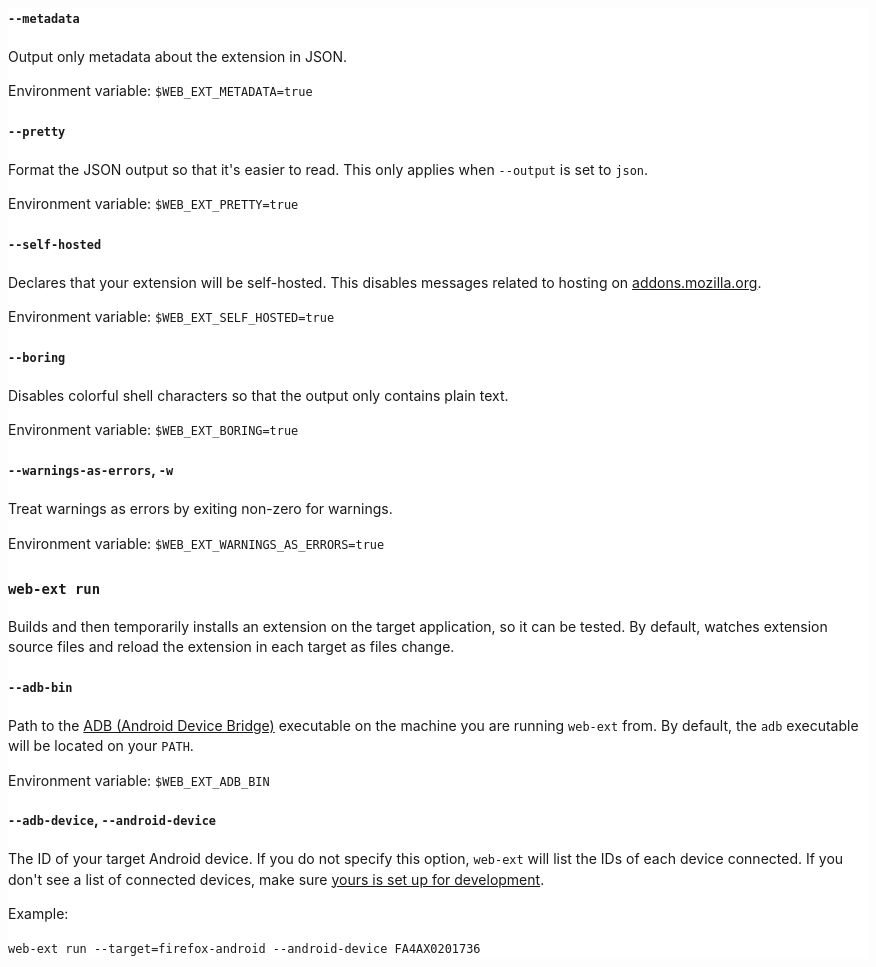 #### `--metadata`

Output only metadata about the extension in JSON.

Environment variable: `$WEB_EXT_METADATA=true`

#### `--pretty`

Format the JSON output so that it's easier to read. This only applies when `--output` is set to `json`.

Environment variable: `$WEB_EXT_PRETTY=true`

#### `--self-hosted`

Declares that your extension will be self-hosted.&nbsp;This disables messages related to hosting on [addons.mozilla.org](https://addons.mozilla.org/).

Environment variable: `$WEB_EXT_SELF_HOSTED=true`

#### `--boring`

Disables colorful shell characters so that the output only contains plain text.

Environment variable: `$WEB_EXT_BORING=true`

#### `--warnings-as-errors`, `-w`

Treat warnings as errors by exiting non-zero for warnings.

Environment variable: `$WEB_EXT_WARNINGS_AS_ERRORS=true`

<section id="web-ext-run"></section>

### `web-ext run`

Builds and then temporarily installs an extension on the target application, so it can be tested. By default, watches extension source files and reload the extension in each target as files change.

#### `--adb-bin`

Path to the [ADB (Android Device Bridge)](https://developer.android.com/studio/command-line/adb.html) executable on the machine you are running `web-ext` from. By default, the `adb` executable will be located on your `PATH`.

Environment variable: `$WEB_EXT_ADB_BIN`

#### `--adb-device`, `--android-device`

The ID of your target Android device. If you do not specify this option, `web-ext` will list the IDs of each device connected. If you don't see a list of connected devices, make sure [yours is set up for development](/documentation/develop/developing-extensions-for-firefox-for-android/#set-up-your-computer-and-android-emulator-or-device).

Example:

```shell
web-ext run --target=firefox-android --android-device FA4AX0201736
```
